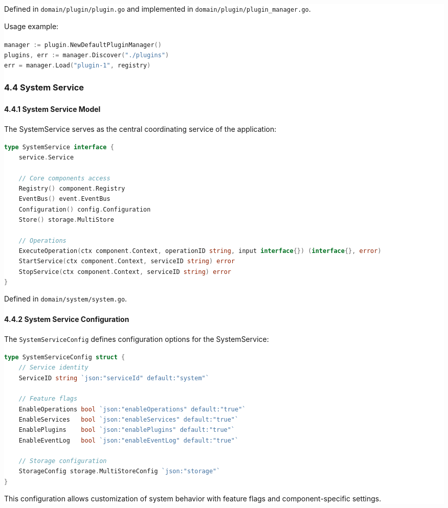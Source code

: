 Defined in `domain/plugin/plugin.go` and implemented in `domain/plugin/plugin_manager.go`.

Usage example:
```go
manager := plugin.NewDefaultPluginManager()
plugins, err := manager.Discover("./plugins")
err = manager.Load("plugin-1", registry)
```

### 4.4 System Service

#### 4.4.1 System Service Model
The SystemService serves as the central coordinating service of the application:

```go
type SystemService interface {
    service.Service

    // Core components access
    Registry() component.Registry
    EventBus() event.EventBus
    Configuration() config.Configuration
    Store() storage.MultiStore

    // Operations
    ExecuteOperation(ctx component.Context, operationID string, input interface{}) (interface{}, error)
    StartService(ctx component.Context, serviceID string) error
    StopService(ctx component.Context, serviceID string) error
}
```

Defined in `domain/system/system.go`.

#### 4.4.2 System Service Configuration
The `SystemServiceConfig` defines configuration options for the SystemService:

```go
type SystemServiceConfig struct {
    // Service identity
    ServiceID string `json:"serviceId" default:"system"`

    // Feature flags
    EnableOperations bool `json:"enableOperations" default:"true"`
    EnableServices   bool `json:"enableServices" default:"true"`
    EnablePlugins    bool `json:"enablePlugins" default:"true"`
    EnableEventLog   bool `json:"enableEventLog" default:"true"`

    // Storage configuration
    StorageConfig storage.MultiStoreConfig `json:"storage"`
}
```

This configuration allows customization of system behavior with feature flags and component-specific settings.
